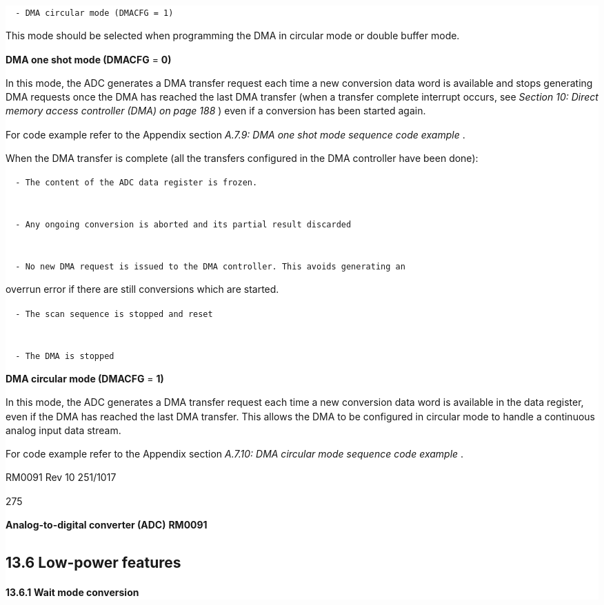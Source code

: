 
      - DMA circular mode (DMACFG = 1)
This mode should be selected when programming the DMA in circular mode or double
buffer mode.


**DMA one shot mode (DMACFG** = **0)**


In this mode, the ADC generates a DMA transfer request each time a new conversion data
word is available and stops generating DMA requests once the DMA has reached the last
DMA transfer (when a transfer complete interrupt occurs, see _Section 10: Direct memory_
_access controller (DMA) on page 188_ ) even if a conversion has been started again.


For code example refer to the Appendix section _A.7.9: DMA one shot mode sequence code_
_example_ .


When the DMA transfer is complete (all the transfers configured in the DMA controller have
been done):


      - The content of the ADC data register is frozen.


      - Any ongoing conversion is aborted and its partial result discarded


      - No new DMA request is issued to the DMA controller. This avoids generating an
overrun error if there are still conversions which are started.


      - The scan sequence is stopped and reset


      - The DMA is stopped


**DMA circular mode (DMACFG** = **1)**


In this mode, the ADC generates a DMA transfer request each time a new conversion data
word is available in the data register, even if the DMA has reached the last DMA transfer.
This allows the DMA to be configured in circular mode to handle a continuous analog input
data stream.


For code example refer to the Appendix section _A.7.10: DMA circular mode sequence code_
_example_ .


RM0091 Rev 10 251/1017



275


**Analog-to-digital converter (ADC)** **RM0091**

## **13.6 Low-power features**


**13.6.1** **Wait mode conversion**
